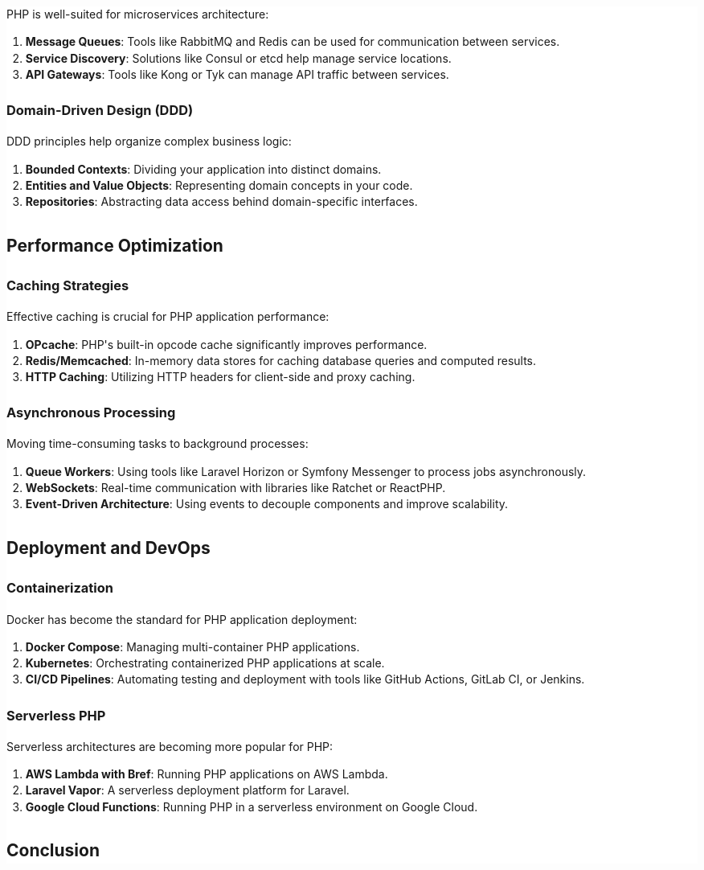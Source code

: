 PHP is well-suited for microservices architecture:

1. **Message Queues**: Tools like RabbitMQ and Redis can be used for communication between services.
2. **Service Discovery**: Solutions like Consul or etcd help manage service locations.
3. **API Gateways**: Tools like Kong or Tyk can manage API traffic between services.

### Domain-Driven Design (DDD)

DDD principles help organize complex business logic:

1. **Bounded Contexts**: Dividing your application into distinct domains.
2. **Entities and Value Objects**: Representing domain concepts in your code.
3. **Repositories**: Abstracting data access behind domain-specific interfaces.

## Performance Optimization

### Caching Strategies

Effective caching is crucial for PHP application performance:

1. **OPcache**: PHP's built-in opcode cache significantly improves performance.
2. **Redis/Memcached**: In-memory data stores for caching database queries and computed results.
3. **HTTP Caching**: Utilizing HTTP headers for client-side and proxy caching.

### Asynchronous Processing

Moving time-consuming tasks to background processes:

1. **Queue Workers**: Using tools like Laravel Horizon or Symfony Messenger to process jobs asynchronously.
2. **WebSockets**: Real-time communication with libraries like Ratchet or ReactPHP.
3. **Event-Driven Architecture**: Using events to decouple components and improve scalability.

## Deployment and DevOps

### Containerization

Docker has become the standard for PHP application deployment:

1. **Docker Compose**: Managing multi-container PHP applications.
2. **Kubernetes**: Orchestrating containerized PHP applications at scale.
3. **CI/CD Pipelines**: Automating testing and deployment with tools like GitHub Actions, GitLab CI, or Jenkins.

### Serverless PHP

Serverless architectures are becoming more popular for PHP:

1. **AWS Lambda with Bref**: Running PHP applications on AWS Lambda.
2. **Laravel Vapor**: A serverless deployment platform for Laravel.
3. **Google Cloud Functions**: Running PHP in a serverless environment on Google Cloud.

## Conclusion
